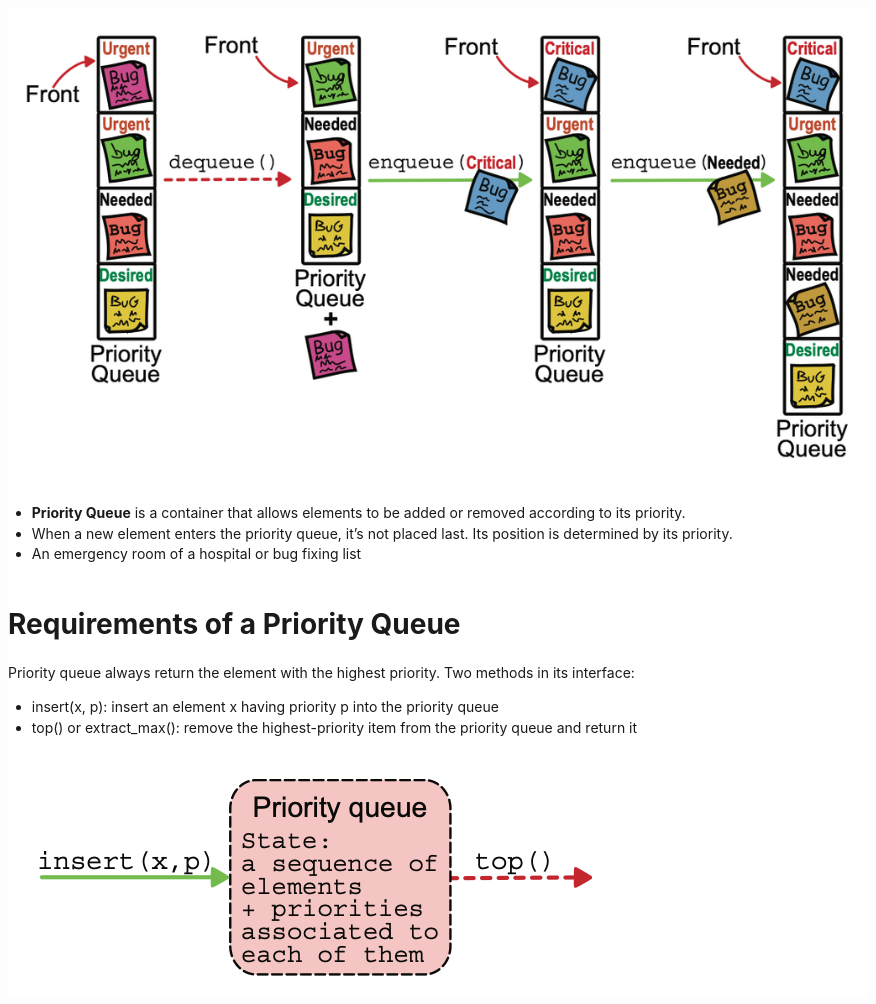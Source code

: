 ![bg right:50% w:90%](files/image/priority_queue_concept.png)
- **Priority Queue** is a container that allows elements to be added or removed according to its priority.
- When a new element enters the priority queue, it’s not placed last. Its position is determined by its priority.
- An emergency room of a hospital or bug fixing list

# Requirements of a Priority Queue
Priority queue always return the element with the highest priority. Two methods in its interface:
- insert(x, p): insert an element x having priority p into the priority queue
- top() or extract_max(): remove the highest-priority item from the priority queue and return it

<div class="columns">
    <img src="files/image/priotity_queue_requirement.png">
</div>
